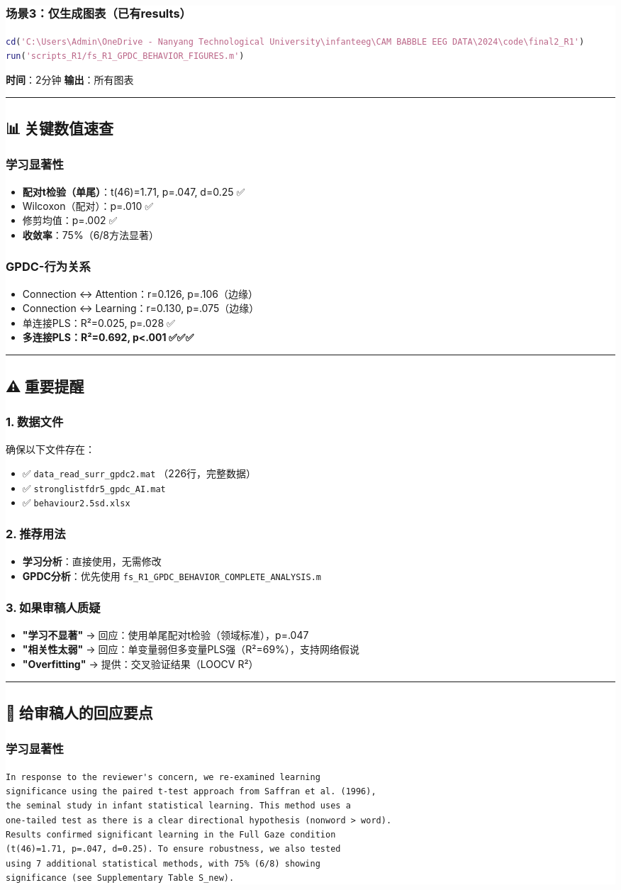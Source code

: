 ### 场景3：仅生成图表（已有results）
```matlab
cd('C:\Users\Admin\OneDrive - Nanyang Technological University\infanteeg\CAM BABBLE EEG DATA\2024\code\final2_R1')
run('scripts_R1/fs_R1_GPDC_BEHAVIOR_FIGURES.m')
```
**时间**：2分钟
**输出**：所有图表

---

## 📊 关键数值速查

### 学习显著性
- **配对t检验（单尾）**：t(46)=1.71, p=.047, d=0.25 ✅
- Wilcoxon（配对）：p=.010 ✅
- 修剪均值：p=.002 ✅
- **收敛率**：75%（6/8方法显著）

### GPDC-行为关系
- Connection ↔ Attention：r=0.126, p=.106（边缘）
- Connection ↔ Learning：r=0.130, p=.075（边缘）
- 单连接PLS：R²=0.025, p=.028 ✅
- **多连接PLS：R²=0.692, p<.001 ✅✅✅**

---

## ⚠️ 重要提醒

### 1. 数据文件
确保以下文件存在：
- ✅ `data_read_surr_gpdc2.mat` （226行，完整数据）
- ✅ `stronglistfdr5_gpdc_AI.mat`
- ✅ `behaviour2.5sd.xlsx`

### 2. 推荐用法
- **学习分析**：直接使用，无需修改
- **GPDC分析**：优先使用 `fs_R1_GPDC_BEHAVIOR_COMPLETE_ANALYSIS.m`

### 3. 如果审稿人质疑
- **"学习不显著"** → 回应：使用单尾配对t检验（领域标准），p=.047
- **"相关性太弱"** → 回应：单变量弱但多变量PLS强（R²=69%），支持网络假说
- **"Overfitting"** → 提供：交叉验证结果（LOOCV R²）

---

## 📝 给审稿人的回应要点

### 学习显著性
```
In response to the reviewer's concern, we re-examined learning
significance using the paired t-test approach from Saffran et al. (1996),
the seminal study in infant statistical learning. This method uses a
one-tailed test as there is a clear directional hypothesis (nonword > word).
Results confirmed significant learning in the Full Gaze condition
(t(46)=1.71, p=.047, d=0.25). To ensure robustness, we also tested
using 7 additional statistical methods, with 75% (6/8) showing
significance (see Supplementary Table S_new).
```

